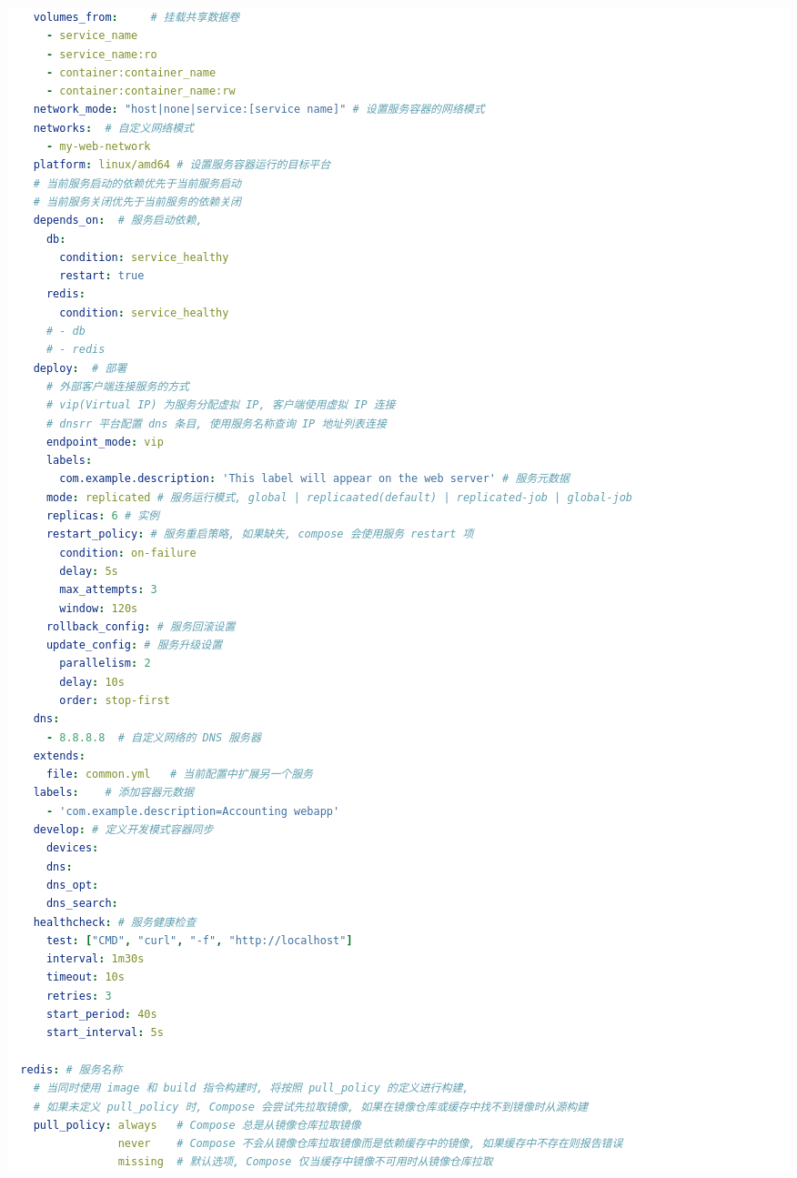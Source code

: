 ```yaml
    volumes_from:     # 挂载共享数据卷
      - service_name
      - service_name:ro
      - container:container_name
      - container:container_name:rw
    network_mode: "host|none|service:[service name]" # 设置服务容器的网络模式
    networks:  # 自定义网络模式
      - my-web-network
    platform: linux/amd64 # 设置服务容器运行的目标平台
    # 当前服务启动的依赖优先于当前服务启动
    # 当前服务关闭优先于当前服务的依赖关闭
    depends_on:  # 服务启动依赖, 
      db:
        condition: service_healthy
        restart: true
      redis:
        condition: service_healthy
      # - db
      # - redis
    deploy:  # 部署
      # 外部客户端连接服务的方式
      # vip(Virtual IP) 为服务分配虚拟 IP, 客户端使用虚拟 IP 连接
      # dnsrr 平台配置 dns 条目, 使用服务名称查询 IP 地址列表连接
      endpoint_mode: vip
      labels:
        com.example.description: 'This label will appear on the web server' # 服务元数据
      mode: replicated # 服务运行模式, global | replicaated(default) | replicated-job | global-job
      replicas: 6 # 实例
      restart_policy: # 服务重启策略, 如果缺失, compose 会使用服务 restart 项
        condition: on-failure
        delay: 5s
        max_attempts: 3
        window: 120s
      rollback_config: # 服务回滚设置
      update_config: # 服务升级设置
        parallelism: 2
        delay: 10s
        order: stop-first
    dns:
      - 8.8.8.8  # 自定义网络的 DNS 服务器
    extends:
      file: common.yml   # 当前配置中扩展另一个服务
    labels:    # 添加容器元数据
      - 'com.example.description=Accounting webapp'
    develop: # 定义开发模式容器同步
      devices:
      dns:
      dns_opt:
      dns_search:
    healthcheck: # 服务健康检查
      test: ["CMD", "curl", "-f", "http://localhost"]
      interval: 1m30s
      timeout: 10s
      retries: 3
      start_period: 40s
      start_interval: 5s

  redis: # 服务名称 
    # 当同时使用 image 和 build 指令构建时, 将按照 pull_policy 的定义进行构建, 
    # 如果未定义 pull_policy 时, Compose 会尝试先拉取镜像, 如果在镜像仓库或缓存中找不到镜像时从源构建
    pull_policy: always   # Compose 总是从镜像仓库拉取镜像
                 never    # Compose 不会从镜像仓库拉取镜像而是依赖缓存中的镜像, 如果缓存中不存在则报告错误
                 missing  # 默认选项, Compose 仅当缓存中镜像不可用时从镜像仓库拉取
```
